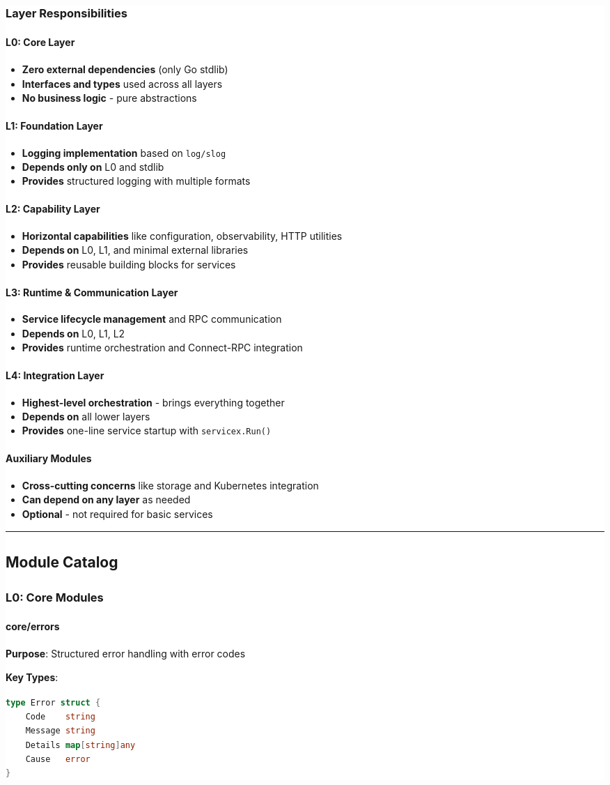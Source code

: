 
### Layer Responsibilities

#### L0: Core Layer
- **Zero external dependencies** (only Go stdlib)
- **Interfaces and types** used across all layers
- **No business logic** - pure abstractions

#### L1: Foundation Layer
- **Logging implementation** based on `log/slog`
- **Depends only on** L0 and stdlib
- **Provides** structured logging with multiple formats

#### L2: Capability Layer
- **Horizontal capabilities** like configuration, observability, HTTP utilities
- **Depends on** L0, L1, and minimal external libraries
- **Provides** reusable building blocks for services

#### L3: Runtime & Communication Layer
- **Service lifecycle management** and RPC communication
- **Depends on** L0, L1, L2
- **Provides** runtime orchestration and Connect-RPC integration

#### L4: Integration Layer
- **Highest-level orchestration** - brings everything together
- **Depends on** all lower layers
- **Provides** one-line service startup with `servicex.Run()`

#### Auxiliary Modules
- **Cross-cutting concerns** like storage and Kubernetes integration
- **Can depend on any layer** as needed
- **Optional** - not required for basic services

---

## Module Catalog

### L0: Core Modules

#### core/errors
**Purpose**: Structured error handling with error codes

**Key Types**:
```go
type Error struct {
    Code    string
    Message string
    Details map[string]any
    Cause   error
}
```
